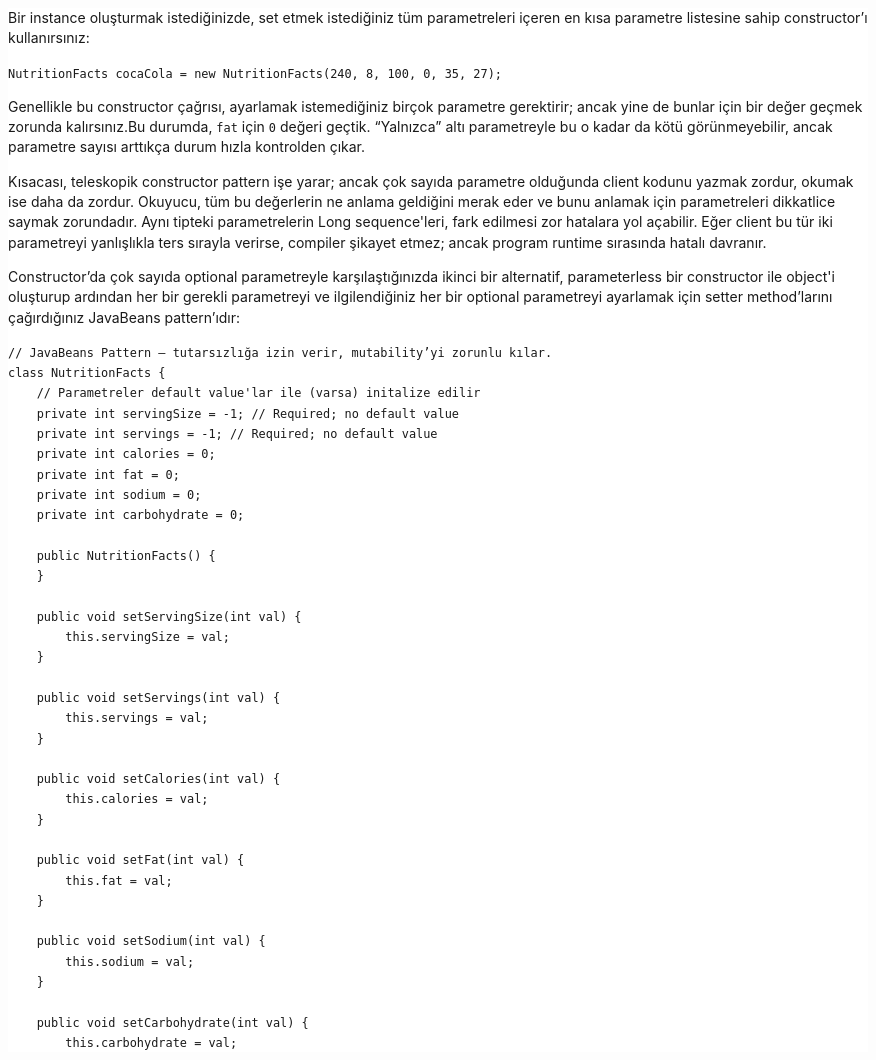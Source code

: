 
Bir instance oluşturmak istediğinizde, set etmek istediğiniz tüm parametreleri içeren en kısa parametre listesine sahip
constructor’ı kullanırsınız:

```
NutritionFacts cocaCola = new NutritionFacts(240, 8, 100, 0, 35, 27);
```

Genellikle bu constructor çağrısı, ayarlamak istemediğiniz birçok parametre gerektirir; ancak yine de bunlar için bir
değer geçmek zorunda kalırsınız.Bu durumda, `fat` için `0` değeri geçtik. “Yalnızca” altı parametreyle bu o kadar da
kötü görünmeyebilir, ancak parametre sayısı arttıkça durum hızla kontrolden çıkar.

Kısacası, teleskopik constructor pattern işe yarar; ancak çok sayıda parametre olduğunda client kodunu yazmak zordur,
okumak ise daha da zordur. Okuyucu, tüm bu değerlerin ne anlama geldiğini merak eder ve bunu anlamak için parametreleri
dikkatlice saymak zorundadır. Aynı tipteki parametrelerin Long sequence'leri, fark edilmesi zor hatalara yol açabilir.
Eğer client bu tür iki parametreyi yanlışlıkla ters sırayla verirse, compiler şikayet etmez; ancak program runtime
sırasında hatalı davranır.

Constructor’da çok sayıda optional parametreyle karşılaştığınızda ikinci bir alternatif, parameterless bir constructor
ile object'i oluşturup ardından her bir gerekli parametreyi ve ilgilendiğiniz her bir optional parametreyi ayarlamak
için setter method’larını çağırdığınız JavaBeans pattern’ıdır:

```
// JavaBeans Pattern — tutarsızlığa izin verir, mutability’yi zorunlu kılar.
class NutritionFacts {
    // Parametreler default value'lar ile (varsa) initalize edilir
    private int servingSize = -1; // Required; no default value
    private int servings = -1; // Required; no default value
    private int calories = 0;
    private int fat = 0;
    private int sodium = 0;
    private int carbohydrate = 0;

    public NutritionFacts() {
    }

    public void setServingSize(int val) {
        this.servingSize = val;
    }

    public void setServings(int val) {
        this.servings = val;
    }

    public void setCalories(int val) {
        this.calories = val;
    }

    public void setFat(int val) {
        this.fat = val;
    }

    public void setSodium(int val) {
        this.sodium = val;
    }

    public void setCarbohydrate(int val) {
        this.carbohydrate = val;
```